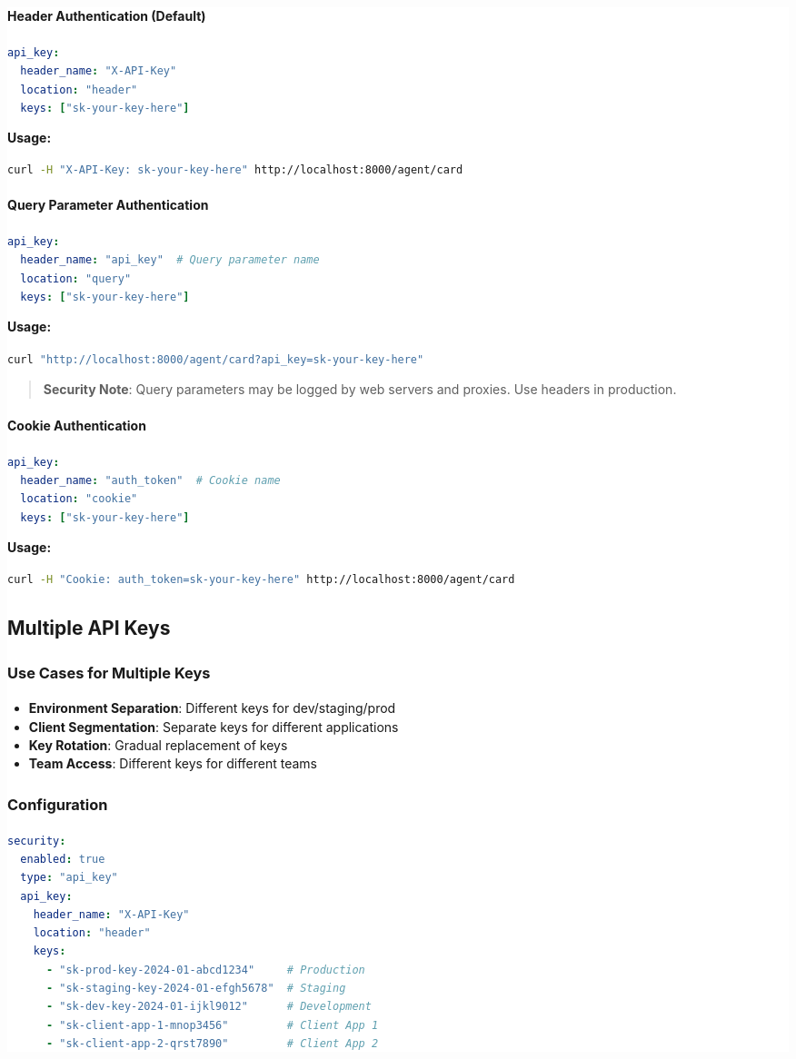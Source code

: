 #### Header Authentication (Default)
```yaml
api_key:
  header_name: "X-API-Key"
  location: "header"
  keys: ["sk-your-key-here"]
```

**Usage:**
```bash
curl -H "X-API-Key: sk-your-key-here" http://localhost:8000/agent/card
```

#### Query Parameter Authentication
```yaml
api_key:
  header_name: "api_key"  # Query parameter name
  location: "query"
  keys: ["sk-your-key-here"]
```

**Usage:**
```bash
curl "http://localhost:8000/agent/card?api_key=sk-your-key-here"
```

> **Security Note**: Query parameters may be logged by web servers and proxies. Use headers in production.

#### Cookie Authentication
```yaml
api_key:
  header_name: "auth_token"  # Cookie name
  location: "cookie"
  keys: ["sk-your-key-here"]
```

**Usage:**
```bash
curl -H "Cookie: auth_token=sk-your-key-here" http://localhost:8000/agent/card
```

## Multiple API Keys

### Use Cases for Multiple Keys

- **Environment Separation**: Different keys for dev/staging/prod
- **Client Segmentation**: Separate keys for different applications
- **Key Rotation**: Gradual replacement of keys
- **Team Access**: Different keys for different teams

### Configuration

```yaml
security:
  enabled: true
  type: "api_key"
  api_key:
    header_name: "X-API-Key"
    location: "header"
    keys:
      - "sk-prod-key-2024-01-abcd1234"     # Production
      - "sk-staging-key-2024-01-efgh5678"  # Staging
      - "sk-dev-key-2024-01-ijkl9012"      # Development
      - "sk-client-app-1-mnop3456"         # Client App 1
      - "sk-client-app-2-qrst7890"         # Client App 2
```
